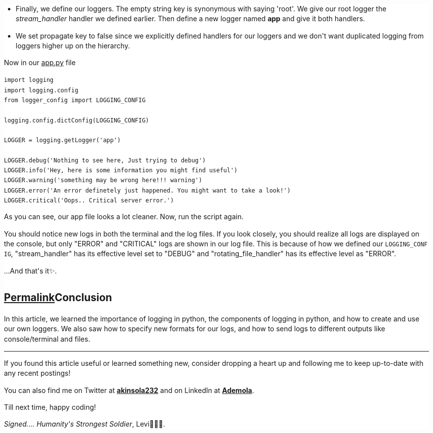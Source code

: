 *   Finally, we define our loggers. The empty string key is synonymous with saying 'root'. We give our root logger the _stream_handler_ handler we defined earlier. Then define a new logger named **app** and give it both handlers.
    
*   We set propagate key to false since we explicitly defined handlers for our loggers and we don't want duplicated logging from loggers higher up on the hierarchy.
    

Now in our [app.py](http://app.py/) file

```
import logging
import logging.config
from logger_config import LOGGING_CONFIG

logging.config.dictConfig(LOGGING_CONFIG)

LOGGER = logging.getLogger('app')

LOGGER.debug('Nothing to see here, Just trying to debug')
LOGGER.info('Hey, here is some information you might find useful')
LOGGER.warning('something may be wrong here!!! warning')
LOGGER.error('An error definetely just happened. You might want to take a look!')
LOGGER.critical('Oops.. Critical server error.')

```

As you can see, our app file looks a lot cleaner. Now, run the script again.

You should notice new logs in both the terminal and the log files. If you look closely, you should realize all logs are displayed on the console, but only "ERROR" and "CRITICAL" logs are shown in our log file. This is because of how we defined our `LOGGING_CONFIG`, "stream\_handler" has its effective level set to "DEBUG" and "rotating\_file_handler" has its effective level as "ERROR".

...And that's it✨.

[Permalink](#heading-conclusion "Permalink")Conclusion
------------------------------------------------------

In this article, we learned the importance of logging in python, the components of logging in python, and how to create and use our own loggers. We also saw how to specify new formats for our logs, and how to send logs to different outputs like console/terminal and files.

* * *

If you found this article useful or learned something new, consider dropping a heart up and following me to keep up-to-date with any recent postings!

You can also find me on Twitter at [**akinsola232**](https://mobile.twitter.com/akinsola232) and on LinkedIn at [**Ademola**](https://www.linkedin.com/in/ademola-akinsola-3191571a2/?originalSubdomain=ng).

Till next time, happy coding!

_Signed.... Humanity's Strongest Soldier_, Levi🧑‍💻👋.
